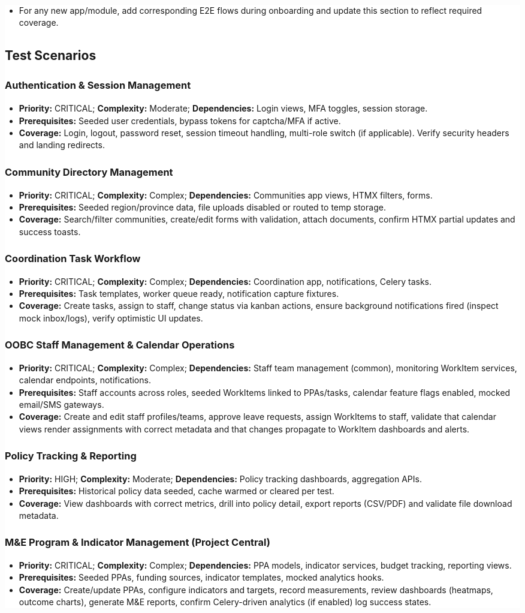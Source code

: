- For any new app/module, add corresponding E2E flows during onboarding and update this section to reflect required coverage.

## Test Scenarios

### Authentication & Session Management
- **Priority:** CRITICAL; **Complexity:** Moderate; **Dependencies:** Login views, MFA toggles, session storage.
- **Prerequisites:** Seeded user credentials, bypass tokens for captcha/MFA if active.
- **Coverage:** Login, logout, password reset, session timeout handling, multi-role switch (if applicable). Verify security headers and landing redirects.

### Community Directory Management
- **Priority:** CRITICAL; **Complexity:** Complex; **Dependencies:** Communities app views, HTMX filters, forms.
- **Prerequisites:** Seeded region/province data, file uploads disabled or routed to temp storage.
- **Coverage:** Search/filter communities, create/edit forms with validation, attach documents, confirm HTMX partial updates and success toasts.

### Coordination Task Workflow
- **Priority:** CRITICAL; **Complexity:** Complex; **Dependencies:** Coordination app, notifications, Celery tasks.
- **Prerequisites:** Task templates, worker queue ready, notification capture fixtures.
- **Coverage:** Create tasks, assign to staff, change status via kanban actions, ensure background notifications fired (inspect mock inbox/logs), verify optimistic UI updates.

### OOBC Staff Management & Calendar Operations
- **Priority:** CRITICAL; **Complexity:** Complex; **Dependencies:** Staff team management (common), monitoring WorkItem services, calendar endpoints, notifications.
- **Prerequisites:** Staff accounts across roles, seeded WorkItems linked to PPAs/tasks, calendar feature flags enabled, mocked email/SMS gateways.
- **Coverage:** Create and edit staff profiles/teams, approve leave requests, assign WorkItems to staff, validate that calendar views render assignments with correct metadata and that changes propagate to WorkItem dashboards and alerts.

### Policy Tracking & Reporting
- **Priority:** HIGH; **Complexity:** Moderate; **Dependencies:** Policy tracking dashboards, aggregation APIs.
- **Prerequisites:** Historical policy data seeded, cache warmed or cleared per test.
- **Coverage:** View dashboards with correct metrics, drill into policy detail, export reports (CSV/PDF) and validate file download metadata.

### M&E Program & Indicator Management (Project Central)
- **Priority:** CRITICAL; **Complexity:** Complex; **Dependencies:** PPA models, indicator services, budget tracking, reporting views.
- **Prerequisites:** Seeded PPAs, funding sources, indicator templates, mocked analytics hooks.
- **Coverage:** Create/update PPAs, configure indicators and targets, record measurements, review dashboards (heatmaps, outcome charts), generate M&E reports, confirm Celery-driven analytics (if enabled) log success states.

